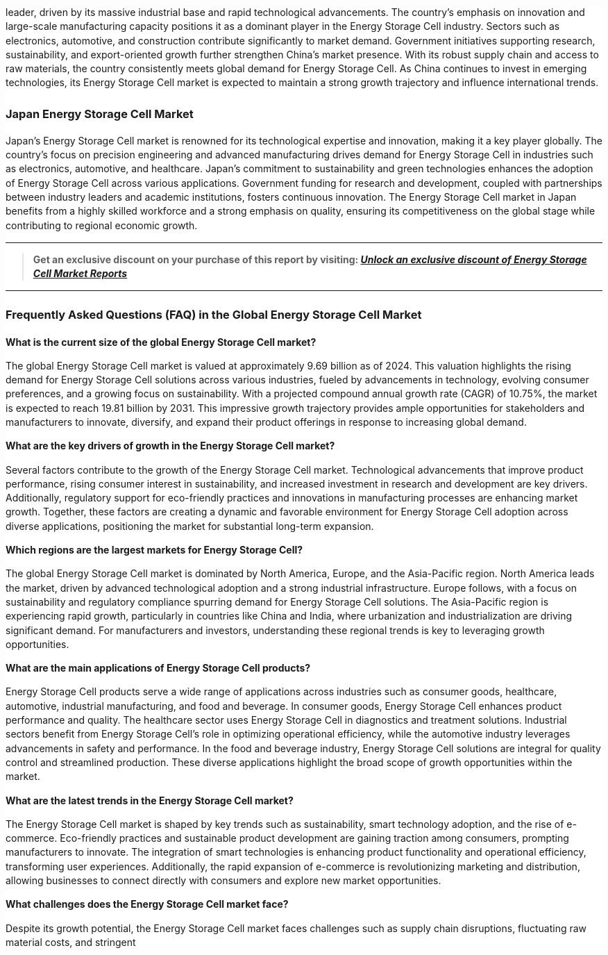 leader, driven by its massive industrial base and rapid technological advancements. The country&rsquo;s emphasis on innovation and large-scale manufacturing capacity positions it as a dominant player in the Energy Storage Cell industry. Sectors such as electronics, automotive, and construction contribute significantly to market demand. Government initiatives supporting research, sustainability, and export-oriented growth further strengthen China&rsquo;s market presence. With its robust supply chain and access to raw materials, the country consistently meets global demand for Energy Storage Cell. As China continues to invest in emerging technologies, its Energy Storage Cell market is expected to maintain a strong growth trajectory and influence international trends.</p><h3>Japan Energy Storage Cell Market</h3><p>Japan&rsquo;s Energy Storage Cell market is renowned for its technological expertise and innovation, making it a key player globally. The country&rsquo;s focus on precision engineering and advanced manufacturing drives demand for Energy Storage Cell in industries such as electronics, automotive, and healthcare. Japan&rsquo;s commitment to sustainability and green technologies enhances the adoption of Energy Storage Cell across various applications. Government funding for research and development, coupled with partnerships between industry leaders and academic institutions, fosters continuous innovation. The Energy Storage Cell market in Japan benefits from a highly skilled workforce and a strong emphasis on quality, ensuring its competitiveness on the global stage while contributing to regional economic growth.</p><hr /><blockquote><p><strong>Get an exclusive discount on your purchase of this report by visiting: <em><a href="://marketresearchpulse.com/ask-for-discount/129848?utm_source=Github&amp;utm_medium=019">Unlock an exclusive discount of Energy Storage Cell Market Reports</a></em>&nbsp;</strong></p></blockquote><hr /><h3>Frequently Asked Questions (FAQ) in the Global Energy Storage Cell Market</h3><p><strong>What is the current size of the global Energy Storage Cell market?</strong></p><p>The global Energy Storage Cell market is valued at approximately 9.69 billion as of 2024. This valuation highlights the rising demand for Energy Storage Cell solutions across various industries, fueled by advancements in technology, evolving consumer preferences, and a growing focus on sustainability. With a projected compound annual growth rate (CAGR) of 10.75%, the market is expected to reach 19.81 billion by 2031. This impressive growth trajectory provides ample opportunities for stakeholders and manufacturers to innovate, diversify, and expand their product offerings in response to increasing global demand.</p><p><strong>What are the key drivers of growth in the Energy Storage Cell market?</strong></p><p>Several factors contribute to the growth of the Energy Storage Cell market. Technological advancements that improve product performance, rising consumer interest in sustainability, and increased investment in research and development are key drivers. Additionally, regulatory support for eco-friendly practices and innovations in manufacturing processes are enhancing market growth. Together, these factors are creating a dynamic and favorable environment for Energy Storage Cell adoption across diverse applications, positioning the market for substantial long-term expansion.</p><p><strong>Which regions are the largest markets for Energy Storage Cell?</strong></p><p>The global Energy Storage Cell market is dominated by North America, Europe, and the Asia-Pacific region. North America leads the market, driven by advanced technological adoption and a strong industrial infrastructure. Europe follows, with a focus on sustainability and regulatory compliance spurring demand for Energy Storage Cell solutions. The Asia-Pacific region is experiencing rapid growth, particularly in countries like China and India, where urbanization and industrialization are driving significant demand. For manufacturers and investors, understanding these regional trends is key to leveraging growth opportunities.</p><p><strong>What are the main applications of Energy Storage Cell products?</strong></p><p>Energy Storage Cell products serve a wide range of applications across industries such as consumer goods, healthcare, automotive, industrial manufacturing, and food and beverage. In consumer goods, Energy Storage Cell enhances product performance and quality. The healthcare sector uses Energy Storage Cell in diagnostics and treatment solutions. Industrial sectors benefit from Energy Storage Cell&rsquo;s role in optimizing operational efficiency, while the automotive industry leverages advancements in safety and performance. In the food and beverage industry, Energy Storage Cell solutions are integral for quality control and streamlined production. These diverse applications highlight the broad scope of growth opportunities within the market.</p><p><strong>What are the latest trends in the Energy Storage Cell market?</strong></p><p>The Energy Storage Cell market is shaped by key trends such as sustainability, smart technology adoption, and the rise of e-commerce. Eco-friendly practices and sustainable product development are gaining traction among consumers, prompting manufacturers to innovate. The integration of smart technologies is enhancing product functionality and operational efficiency, transforming user experiences. Additionally, the rapid expansion of e-commerce is revolutionizing marketing and distribution, allowing businesses to connect directly with consumers and explore new market opportunities.</p><p><strong>What challenges does the Energy Storage Cell market face?</strong></p><p>Despite its growth potential, the Energy Storage Cell market faces challenges such as supply chain disruptions, fluctuating raw material costs, and stringent